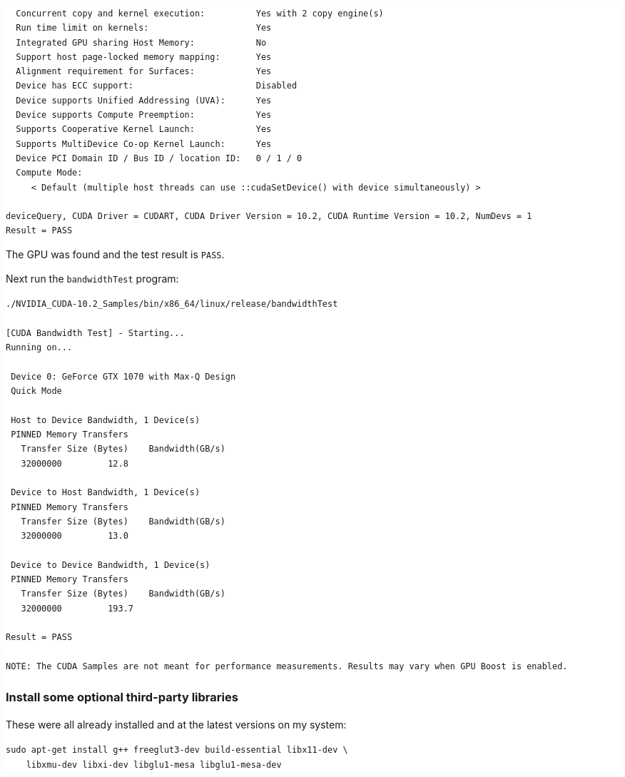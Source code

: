 ```shell
  Concurrent copy and kernel execution:          Yes with 2 copy engine(s)
  Run time limit on kernels:                     Yes
  Integrated GPU sharing Host Memory:            No
  Support host page-locked memory mapping:       Yes
  Alignment requirement for Surfaces:            Yes
  Device has ECC support:                        Disabled
  Device supports Unified Addressing (UVA):      Yes
  Device supports Compute Preemption:            Yes
  Supports Cooperative Kernel Launch:            Yes
  Supports MultiDevice Co-op Kernel Launch:      Yes
  Device PCI Domain ID / Bus ID / location ID:   0 / 1 / 0
  Compute Mode:
     < Default (multiple host threads can use ::cudaSetDevice() with device simultaneously) >

deviceQuery, CUDA Driver = CUDART, CUDA Driver Version = 10.2, CUDA Runtime Version = 10.2, NumDevs = 1
Result = PASS
```

The GPU was found and the test result is `PASS`.

Next run the `bandwidthTest` program:

```shell
./NVIDIA_CUDA-10.2_Samples/bin/x86_64/linux/release/bandwidthTest

[CUDA Bandwidth Test] - Starting...
Running on...

 Device 0: GeForce GTX 1070 with Max-Q Design
 Quick Mode

 Host to Device Bandwidth, 1 Device(s)
 PINNED Memory Transfers
   Transfer Size (Bytes)	Bandwidth(GB/s)
   32000000			12.8

 Device to Host Bandwidth, 1 Device(s)
 PINNED Memory Transfers
   Transfer Size (Bytes)	Bandwidth(GB/s)
   32000000			13.0

 Device to Device Bandwidth, 1 Device(s)
 PINNED Memory Transfers
   Transfer Size (Bytes)	Bandwidth(GB/s)
   32000000			193.7

Result = PASS

NOTE: The CUDA Samples are not meant for performance measurements. Results may vary when GPU Boost is enabled.
```

### Install some optional third-party libraries

These were all already installed and at the latest versions on my system:

```shell
sudo apt-get install g++ freeglut3-dev build-essential libx11-dev \
    libxmu-dev libxi-dev libglu1-mesa libglu1-mesa-dev
```

